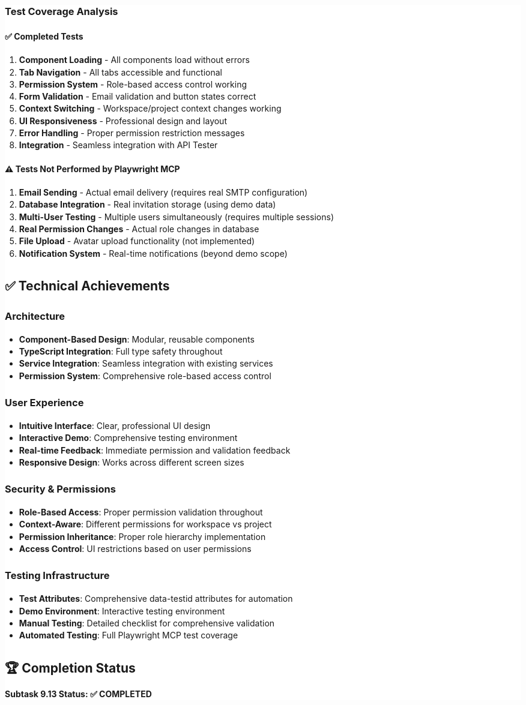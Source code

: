 ### Test Coverage Analysis

#### ✅ Completed Tests
1. **Component Loading** - All components load without errors
2. **Tab Navigation** - All tabs accessible and functional
3. **Permission System** - Role-based access control working
4. **Form Validation** - Email validation and button states correct
5. **Context Switching** - Workspace/project context changes working
6. **UI Responsiveness** - Professional design and layout
7. **Error Handling** - Proper permission restriction messages
8. **Integration** - Seamless integration with API Tester

#### ⚠️ Tests Not Performed by Playwright MCP
1. **Email Sending** - Actual email delivery (requires real SMTP configuration)
2. **Database Integration** - Real invitation storage (using demo data)
3. **Multi-User Testing** - Multiple users simultaneously (requires multiple sessions)
4. **Real Permission Changes** - Actual role changes in database
5. **File Upload** - Avatar upload functionality (not implemented)
6. **Notification System** - Real-time notifications (beyond demo scope)

## ✅ Technical Achievements

### Architecture
- **Component-Based Design**: Modular, reusable components
- **TypeScript Integration**: Full type safety throughout
- **Service Integration**: Seamless integration with existing services
- **Permission System**: Comprehensive role-based access control

### User Experience
- **Intuitive Interface**: Clear, professional UI design
- **Interactive Demo**: Comprehensive testing environment
- **Real-time Feedback**: Immediate permission and validation feedback
- **Responsive Design**: Works across different screen sizes

### Security & Permissions
- **Role-Based Access**: Proper permission validation throughout
- **Context-Aware**: Different permissions for workspace vs project
- **Permission Inheritance**: Proper role hierarchy implementation
- **Access Control**: UI restrictions based on user permissions

### Testing Infrastructure
- **Test Attributes**: Comprehensive data-testid attributes for automation
- **Demo Environment**: Interactive testing environment
- **Manual Testing**: Detailed checklist for comprehensive validation
- **Automated Testing**: Full Playwright MCP test coverage

## 🏆 Completion Status

**Subtask 9.13 Status: ✅ COMPLETED**
